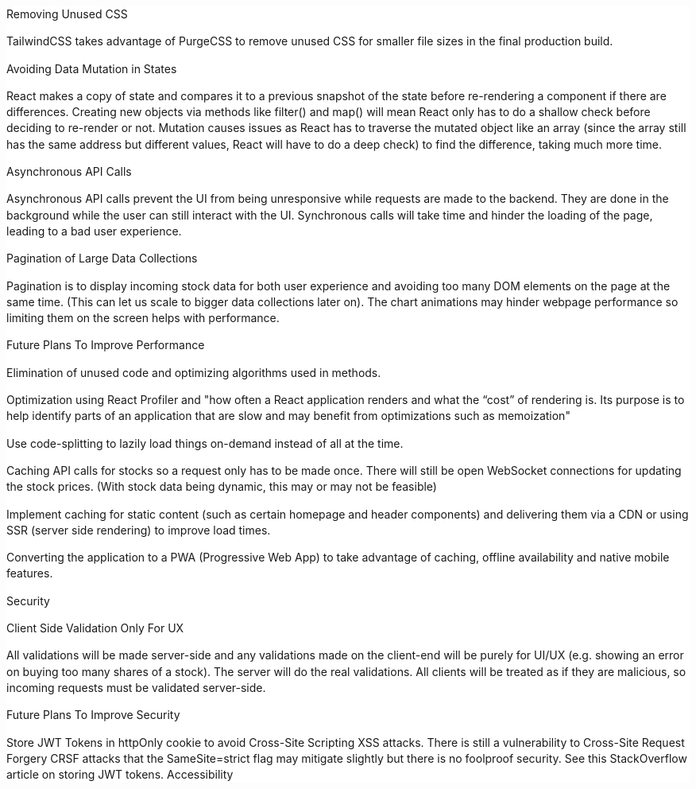Removing Unused CSS

TailwindCSS takes advantage of PurgeCSS to remove unused CSS for smaller file sizes in the final production build.

Avoiding Data Mutation in States

React makes a copy of state and compares it to a previous snapshot of the state before re-rendering a component if there are differences. Creating new objects via methods like filter() and map() will mean React only has to do a shallow check before deciding to re-render or not. Mutation causes issues as React has to traverse the mutated object like an array (since the array still has the same address but different values, React will have to do a deep check) to find the difference, taking much more time.

Asynchronous API Calls

Asynchronous API calls prevent the UI from being unresponsive while requests are made to the backend. They are done in the background while the user can still interact with the UI. Synchronous calls will take time and hinder the loading of the page, leading to a bad user experience.

Pagination of Large Data Collections

Pagination is to display incoming stock data for both user experience and avoiding too many DOM elements on the page at the same time. (This can let us scale to bigger data collections later on). The chart animations may hinder webpage performance so limiting them on the screen helps with performance.

Future Plans To Improve Performance

Elimination of unused code and optimizing algorithms used in methods.

Optimization using React Profiler and "how often a React application renders and what the “cost” of rendering is. Its purpose is to help identify parts of an application that are slow and may benefit from optimizations such as memoization"

Use code-splitting to lazily load things on-demand instead of all at the time.

Caching API calls for stocks so a request only has to be made once. There will still be open WebSocket connections for updating the stock prices. (With stock data being dynamic, this may or may not be feasible)

Implement caching for static content (such as certain homepage and header components) and delivering them via a CDN or using SSR (server side rendering) to improve load times.

Converting the application to a PWA (Progressive Web App) to take advantage of caching, offline availability and native mobile features.

Security

Client Side Validation Only For UX

All validations will be made server-side and any validations made on the client-end will be purely for UI/UX (e.g. showing an error on buying too many shares of a stock). The server will do the real validations. All clients will be treated as if they are malicious, so incoming requests must be validated server-side.

Future Plans To Improve Security

Store JWT Tokens in httpOnly cookie to avoid Cross-Site Scripting XSS attacks. There is still a vulnerability to Cross-Site Request Forgery CRSF attacks that the SameSite=strict flag may mitigate slightly but there is no foolproof security. See this StackOverflow article on storing JWT tokens.
Accessibility
